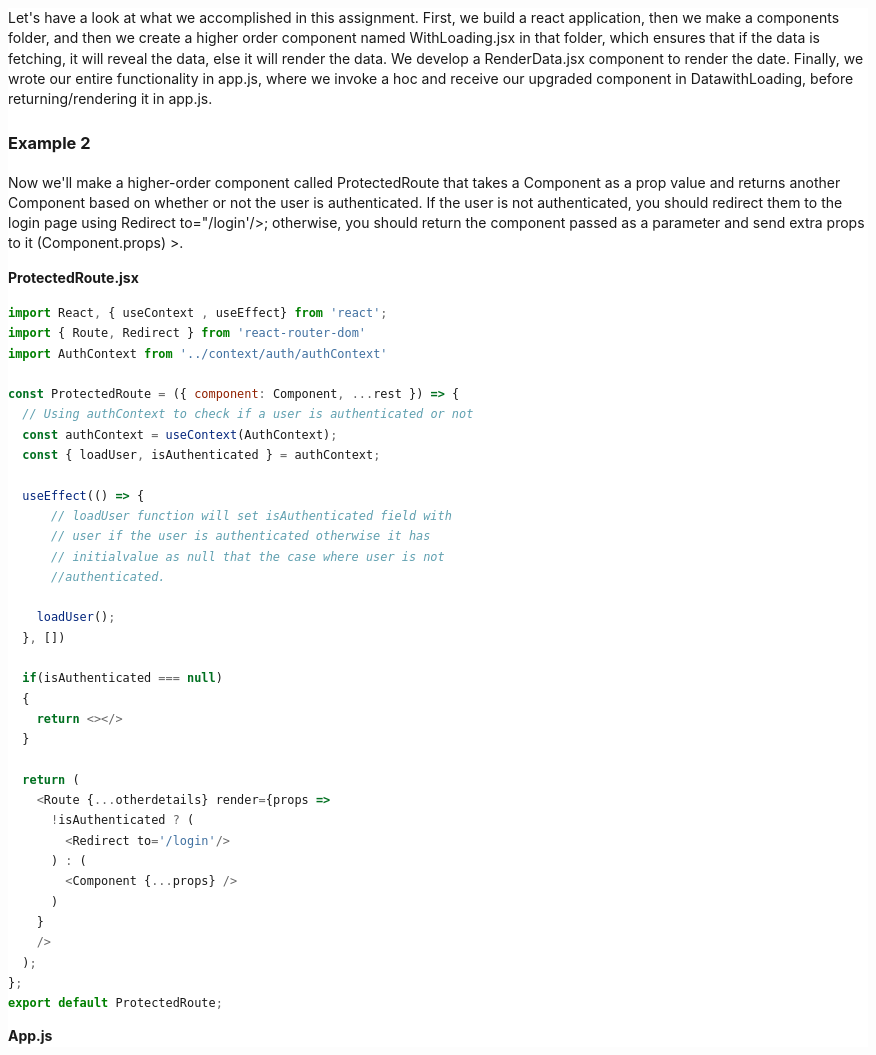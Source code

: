 Let's have a look at what we accomplished in this assignment. First, we build a react application, then we make a components folder, and then we create a higher order component named WithLoading.jsx in that folder, which ensures that if the data is fetching, it will reveal the data, else it will render the data. We develop a RenderData.jsx component to render the date. Finally, we wrote our entire functionality in app.js, where we invoke a hoc and receive our upgraded component in DatawithLoading, before returning/rendering it in app.js.

### Example 2
Now we'll make a higher-order component called ProtectedRoute that takes a Component as a prop value and returns another Component based on whether or not the user is authenticated. If the user is not authenticated, you should redirect them to the login page using Redirect to="/login'/>; otherwise, you should return the component passed as a parameter and send extra props to it (Component.props) >.

**ProtectedRoute.jsx**

```javascript
import React, { useContext , useEffect} from 'react';
import { Route, Redirect } from 'react-router-dom'
import AuthContext from '../context/auth/authContext'

const ProtectedRoute = ({ component: Component, ...rest }) => {
  // Using authContext to check if a user is authenticated or not
  const authContext = useContext(AuthContext);
  const { loadUser, isAuthenticated } = authContext;

  useEffect(() => {
      // loadUser function will set isAuthenticated field with 
      // user if the user is authenticated otherwise it has 
      // initialvalue as null that the case where user is not 
      //authenticated.

    loadUser();
  }, [])

  if(isAuthenticated === null)
  {
    return <></>
  }

  return (
    <Route {...otherdetails} render={props =>
      !isAuthenticated ? (
        <Redirect to='/login'/>
      ) : (
        <Component {...props} />
      )
    }
    />
  );
};
export default ProtectedRoute;

```
**App.js**
